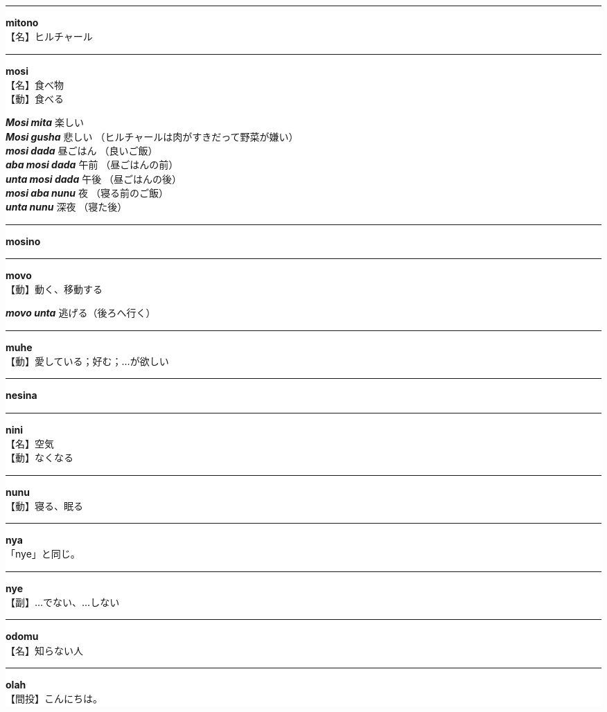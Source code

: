 ----------------------------------------
**mitono**  
【名】ヒルチャール  

----------------------------------------
**mosi**  
【名】食べ物  
【動】食べる  

***Mosi mita*** 楽しい  
***Mosi gusha*** 悲しい （ヒルチャールは肉がすきだって野菜が嫌い）  
***mosi dada*** 昼ごはん （良いご飯）  
***aba mosi dada*** 午前 （昼ごはんの前）  
***unta mosi dada*** 午後 （昼ごはんの後）  
***mosi aba nunu*** 夜 （寝る前のご飯）  
***unta nunu*** 深夜 （寝た後）  

----------------------------------------
**mosino**  

----------------------------------------
**movo**  
【動】動く、移動する  

***movo unta*** 逃げる（後ろへ行く）

----------------------------------------
**muhe**  
【動】愛している；好む；…が欲しい

----------------------------------------
**nesina**  

----------------------------------------
**nini**  
【名】空気  
【動】なくなる  

----------------------------------------
**nunu**  
【動】寝る、眠る  

----------------------------------------
**nya**  
「nye」と同じ。  

----------------------------------------
**nye**  
【副】…でない、…しない

----------------------------------------
**odomu**  
【名】知らない人  

----------------------------------------
**olah**  
【間投】こんにちは。  
